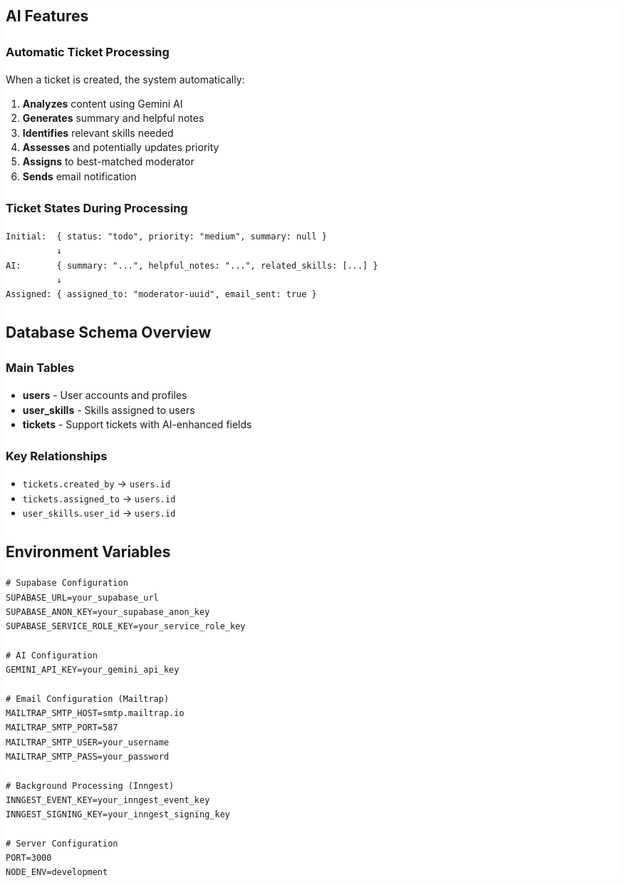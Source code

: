 ## AI Features

### Automatic Ticket Processing
When a ticket is created, the system automatically:

1. **Analyzes** content using Gemini AI
2. **Generates** summary and helpful notes
3. **Identifies** relevant skills needed
4. **Assesses** and potentially updates priority
5. **Assigns** to best-matched moderator
6. **Sends** email notification

### Ticket States During Processing
```
Initial:  { status: "todo", priority: "medium", summary: null }
          ↓
AI:       { summary: "...", helpful_notes: "...", related_skills: [...] }
          ↓
Assigned: { assigned_to: "moderator-uuid", email_sent: true }
```

## Database Schema Overview

### Main Tables
- **users** - User accounts and profiles
- **user_skills** - Skills assigned to users
- **tickets** - Support tickets with AI-enhanced fields

### Key Relationships
- `tickets.created_by` → `users.id`
- `tickets.assigned_to` → `users.id`
- `user_skills.user_id` → `users.id`

## Environment Variables

```env
# Supabase Configuration
SUPABASE_URL=your_supabase_url
SUPABASE_ANON_KEY=your_supabase_anon_key
SUPABASE_SERVICE_ROLE_KEY=your_service_role_key

# AI Configuration
GEMINI_API_KEY=your_gemini_api_key

# Email Configuration (Mailtrap)
MAILTRAP_SMTP_HOST=smtp.mailtrap.io
MAILTRAP_SMTP_PORT=587
MAILTRAP_SMTP_USER=your_username
MAILTRAP_SMTP_PASS=your_password

# Background Processing (Inngest)
INNGEST_EVENT_KEY=your_inngest_event_key
INNGEST_SIGNING_KEY=your_inngest_signing_key

# Server Configuration
PORT=3000
NODE_ENV=development
```
